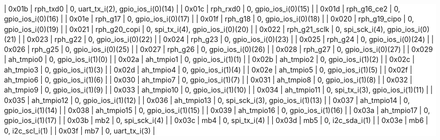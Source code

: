 | 0x01b | rph_txd0 | 0, uart_tx_i(2), gpio_ios_i(0)(14) |
| 0x01c | rph_rxd0 | 0, gpio_ios_i(0)(15) |
| 0x01d | rph_g16_ce2 | 0, gpio_ios_i(0)(16) |
| 0x01e | rph_g17 | 0, gpio_ios_i(0)(17) |
| 0x01f | rph_g18 | 0, gpio_ios_i(0)(18) |
| 0x020 | rph_g19_cipo | 0, gpio_ios_i(0)(19) |
| 0x021 | rph_g20_copi | 0, spi_tx_i(4), gpio_ios_i(0)(20) |
| 0x022 | rph_g21_sclk | 0, spi_sck_i(4), gpio_ios_i(0)(21) |
| 0x023 | rph_g22 | 0, gpio_ios_i(0)(22) |
| 0x024 | rph_g23 | 0, gpio_ios_i(0)(23) |
| 0x025 | rph_g24 | 0, gpio_ios_i(0)(24) |
| 0x026 | rph_g25 | 0, gpio_ios_i(0)(25) |
| 0x027 | rph_g26 | 0, gpio_ios_i(0)(26) |
| 0x028 | rph_g27 | 0, gpio_ios_i(0)(27) |
| 0x029 | ah_tmpio0 | 0, gpio_ios_i(1)(0) |
| 0x02a | ah_tmpio1 | 0, gpio_ios_i(1)(1) |
| 0x02b | ah_tmpio2 | 0, gpio_ios_i(1)(2) |
| 0x02c | ah_tmpio3 | 0, gpio_ios_i(1)(3) |
| 0x02d | ah_tmpio4 | 0, gpio_ios_i(1)(4) |
| 0x02e | ah_tmpio5 | 0, gpio_ios_i(1)(5) |
| 0x02f | ah_tmpio6 | 0, gpio_ios_i(1)(6) |
| 0x030 | ah_tmpio7 | 0, gpio_ios_i(1)(7) |
| 0x031 | ah_tmpio8 | 0, gpio_ios_i(1)(8) |
| 0x032 | ah_tmpio9 | 0, gpio_ios_i(1)(9) |
| 0x033 | ah_tmpio10 | 0, gpio_ios_i(1)(10) |
| 0x034 | ah_tmpio11 | 0, spi_tx_i(3), gpio_ios_i(1)(11) |
| 0x035 | ah_tmpio12 | 0, gpio_ios_i(1)(12) |
| 0x036 | ah_tmpio13 | 0, spi_sck_i(3), gpio_ios_i(1)(13) |
| 0x037 | ah_tmpio14 | 0, gpio_ios_i(1)(14) |
| 0x038 | ah_tmpio15 | 0, gpio_ios_i(1)(15) |
| 0x039 | ah_tmpio16 | 0, gpio_ios_i(1)(16) |
| 0x03a | ah_tmpio17 | 0, gpio_ios_i(1)(17) |
| 0x03b | mb2 | 0, spi_sck_i(4) |
| 0x03c | mb4 | 0, spi_tx_i(4) |
| 0x03d | mb5 | 0, i2c_sda_i(1) |
| 0x03e | mb6 | 0, i2c_scl_i(1) |
| 0x03f | mb7 | 0, uart_tx_i(3) |